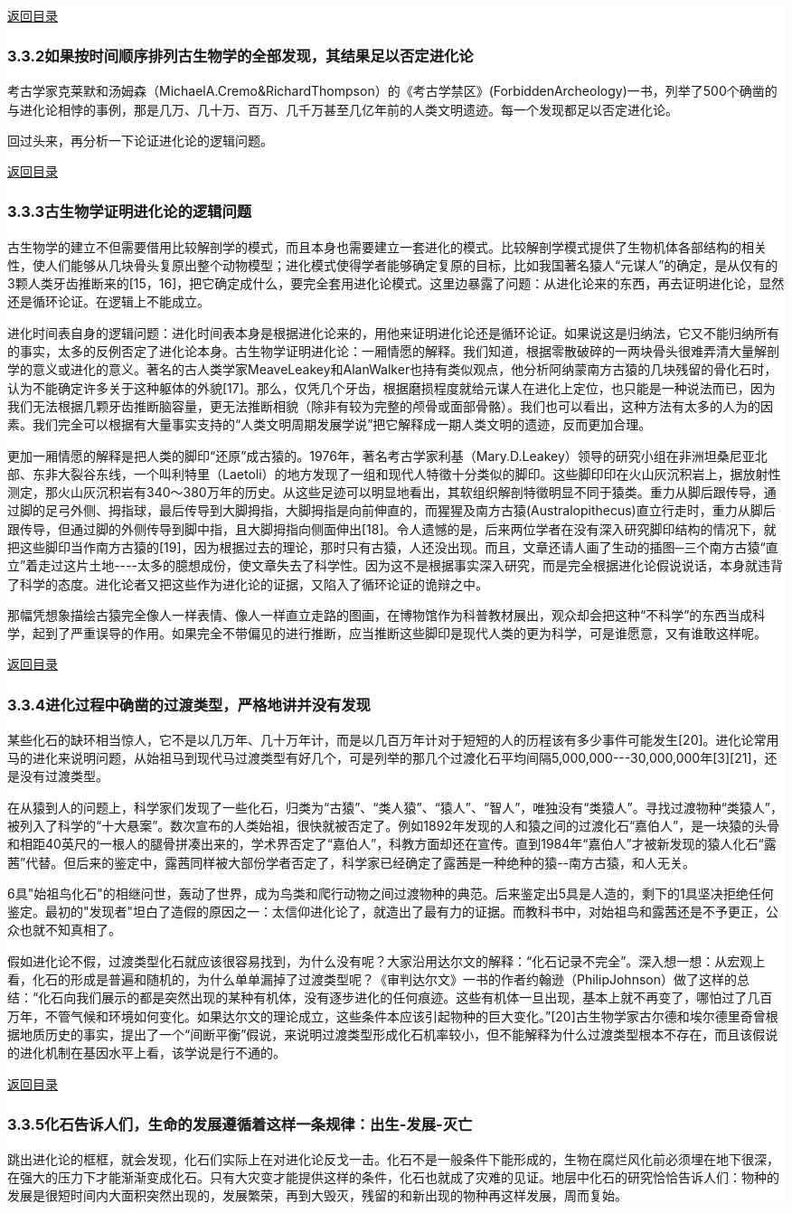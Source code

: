 [返回目录](#目录)

### 3.3.2如果按时间顺序排列古生物学的全部发现，其结果足以否定进化论

考古学家克莱默和汤姆森（MichaelA.Cremo&RichardThompson）的《考古学禁区》(ForbiddenArcheology)一书，列举了500个确凿的与进化论相悖的事例，那是几万、几十万、百万、几千万甚至几亿年前的人类文明遗迹。每一个发现都足以否定进化论。

回过头来，再分析一下论证进化论的逻辑问题。

[返回目录](#目录)

### 3.3.3古生物学证明进化论的逻辑问题

古生物学的建立不但需要借用比较解剖学的模式，而且本身也需要建立一套进化的模式。比较解剖学模式提供了生物机体各部结构的相关性，使人们能够从几块骨头复原出整个动物模型；进化模式使得学者能够确定复原的目标，比如我国著名猿人“元谋人”的确定，是从仅有的3颗人类牙齿推断来的[15，16]，把它确定成什么，要完全套用进化论模式。这里边暴露了问题：从进化论来的东西，再去证明进化论，显然还是循环论证。在逻辑上不能成立。

进化时间表自身的逻辑问题：进化时间表本身是根据进化论来的，用他来证明进化论还是循环论证。如果说这是归纳法，它又不能归纳所有的事实，太多的反例否定了进化论本身。古生物学证明进化论：一厢情愿的解释。我们知道，根据零散破碎的一两块骨头很难弄清大量解剖学的意义或进化的意义。著名的古人类学家MeaveLeakey和AlanWalker也持有类似观点，他分析阿纳蒙南方古猿的几块残留的骨化石时，认为不能确定许多关于这种躯体的外貌[17]。那么，仅凭几个牙齿，根据磨损程度就给元谋人在进化上定位，也只能是一种说法而已，因为我们无法根据几颗牙齿推断脑容量，更无法推断相貌（除非有较为完整的颅骨或面部骨骼）。我们也可以看出，这种方法有太多的人为的因素。我们完全可以根据有大量事实支持的“人类文明周期发展学说”把它解释成一期人类文明的遗迹，反而更加合理。

更加一厢情愿的解释是把人类的脚印“还原”成古猿的。1976年，著名考古学家利基（Mary.D.Leakey）领导的研究小组在非洲坦桑尼亚北部、东非大裂谷东线，一个叫利特里（Laetoli）的地方发现了一组和现代人特徵十分类似的脚印。这些脚印印在火山灰沉积岩上，据放射性测定，那火山灰沉积岩有340～380万年的历史。从这些足迹可以明显地看出，其软组织解剖特徵明显不同于猿类。重力从脚后跟传导，通过脚的足弓外侧、拇指球，最后传导到大脚拇指，大脚拇指是向前伸直的，而猩猩及南方古猿(Australopithecus)直立行走时，重力从脚后跟传导，但通过脚的外侧传导到脚中指，且大脚拇指向侧面伸出[18]。令人遗憾的是，后来两位学者在没有深入研究脚印结构的情况下，就把这些脚印当作南方古猿的[19]，因为根据过去的理论，那时只有古猿，人还没出现。而且，文章还请人画了生动的插图─三个南方古猿“直立”着走过这片土地----太多的臆想成份，使文章失去了科学性。因为这不是根据事实深入研究，而是完全根据进化论假说说话，本身就违背了科学的态度。进化论者又把这些作为进化论的证据，又陷入了循环论证的诡辩之中。

那幅凭想象描绘古猿完全像人一样表情、像人一样直立走路的图画，在博物馆作为科普教材展出，观众却会把这种“不科学”的东西当成科学，起到了严重误导的作用。如果完全不带偏见的进行推断，应当推断这些脚印是现代人类的更为科学，可是谁愿意，又有谁敢这样呢。

[返回目录](#目录)

### 3.3.4进化过程中确凿的过渡类型，严格地讲并没有发现

某些化石的缺环相当惊人，它不是以几万年、几十万年计，而是以几百万年计对于短短的人的历程该有多少事件可能发生[20]。进化论常用马的进化来说明问题，从始祖马到现代马过渡类型有好几个，可是列举的那几个过渡化石平均间隔5,000,000---30,000,000年[3][21]，还是没有过渡类型。

在从猿到人的问题上，科学家们发现了一些化石，归类为“古猿”、“类人猿”、“猿人”、“智人”，唯独没有“类猿人”。寻找过渡物种“类猿人”，被列入了科学的“十大悬案”。数次宣布的人类始祖，很快就被否定了。例如1892年发现的人和猿之间的过渡化石“嘉伯人”，是一块猿的头骨和相距40英尺的一根人的腿骨拼凑出来的，学术界否定了“嘉伯人”，科教方面却还在宣传。直到1984年“嘉伯人”才被新发现的猿人化石“露茜”代替。但后来的鉴定中，露茜同样被大部份学者否定了，科学家已经确定了露茜是一种绝种的猿--南方古猿，和人无关。

6具"始祖鸟化石"的相继问世，轰动了世界，成为鸟类和爬行动物之间过渡物种的典范。后来鉴定出5具是人造的，剩下的1具坚决拒绝任何鉴定。最初的"发现者"坦白了造假的原因之一：太信仰进化论了，就造出了最有力的证据。而教科书中，对始祖鸟和露茜还是不予更正，公众也就不知真相了。

假如进化论不假，过渡类型化石就应该很容易找到，为什么没有呢？大家沿用达尔文的解释：“化石记录不完全”。深入想一想：从宏观上看，化石的形成是普遍和随机的，为什么单单漏掉了过渡类型呢？《审判达尔文》一书的作者约翰逊（PhilipJohnson）做了这样的总结：“化石向我们展示的都是突然出现的某种有机体，没有逐步进化的任何痕迹。这些有机体一旦出现，基本上就不再变了，哪怕过了几百万年，不管气候和环境如何变化。如果达尔文的理论成立，这些条件本应该引起物种的巨大变化。”[20]古生物学家古尔德和埃尔德里奇曾根据地质历史的事实，提出了一个“间断平衡”假说，来说明过渡类型形成化石机率较小，但不能解释为什么过渡类型根本不存在，而且该假说的进化机制在基因水平上看，该学说是行不通的。

[返回目录](#目录)

### 3.3.5化石告诉人们，生命的发展遵循着这样一条规律：出生-发展-灭亡

跳出进化论的框框，就会发现，化石们实际上在对进化论反戈一击。化石不是一般条件下能形成的，生物在腐烂风化前必须埋在地下很深，在强大的压力下才能渐渐变成化石。只有大灾变才能提供这样的条件，化石也就成了灾难的见证。地层中化石的研究恰恰告诉人们：物种的发展是很短时间内大面积突然出现的，发展繁荣，再到大毁灭，残留的和新出现的物种再这样发展，周而复始。
